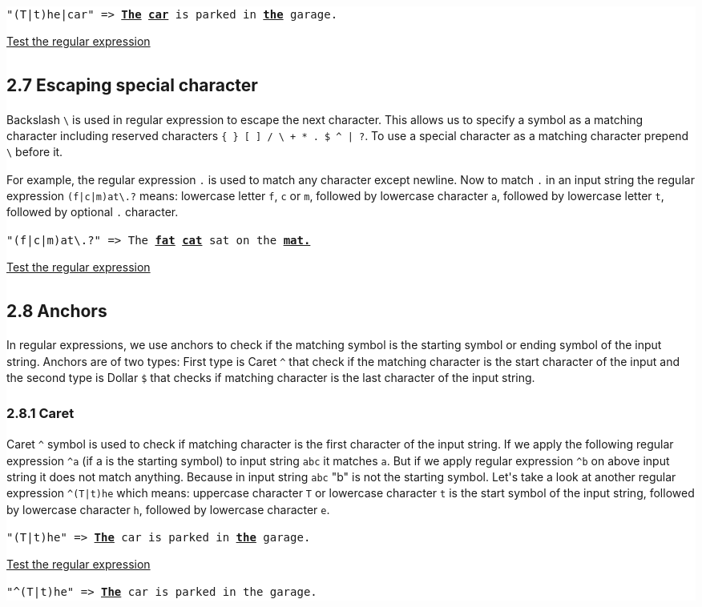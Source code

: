 <pre>
"(T|t)he|car" => <a href="#learn-regex"><strong>The</strong></a> <a href="#learn-regex"><strong>car</strong></a> is parked in <a href="#learn-regex"><strong>the</strong></a> garage.
</pre>

[Test the regular expression](https://regex101.com/r/fBXyX0/1)

## 2.7 Escaping special character

Backslash `\` is used in regular expression to escape the next character. This
allows us to specify a symbol as a matching character including reserved
characters `{ } [ ] / \ + * . $ ^ | ?`. To use a special character as a matching
character prepend `\` before it.

For example, the regular expression `.` is used to match any character except
newline. Now to match `.` in an input string the regular expression
`(f|c|m)at\.?` means: lowercase letter `f`, `c` or `m`, followed by lowercase
character `a`, followed by lowercase letter `t`, followed by optional `.`
character.

<pre>
"(f|c|m)at\.?" => The <a href="#learn-regex"><strong>fat</strong></a> <a href="#learn-regex"><strong>cat</strong></a> sat on the <a href="#learn-regex"><strong>mat.</strong></a>
</pre>

[Test the regular expression](https://regex101.com/r/DOc5Nu/1)

## 2.8 Anchors

In regular expressions, we use anchors to check if the matching symbol is the
starting symbol or ending symbol of the input string. Anchors are of two types:
First type is Caret `^` that check if the matching character is the start
character of the input and the second type is Dollar `$` that checks if matching
character is the last character of the input string.

### 2.8.1 Caret

Caret `^` symbol is used to check if matching character is the first character
of the input string. If we apply the following regular expression `^a` (if a is
the starting symbol) to input string `abc` it matches `a`. But if we apply
regular expression `^b` on above input string it does not match anything.
Because in input string `abc` "b" is not the starting symbol. Let's take a look
at another regular expression `^(T|t)he` which means: uppercase character `T` or
lowercase character `t` is the start symbol of the input string, followed by
lowercase character `h`, followed by lowercase character `e`.

<pre>
"(T|t)he" => <a href="#learn-regex"><strong>The</strong></a> car is parked in <a href="#learn-regex"><strong>the</strong></a> garage.
</pre>

[Test the regular expression](https://regex101.com/r/5ljjgB/1)

<pre>
"^(T|t)he" => <a href="#learn-regex"><strong>The</strong></a> car is parked in the garage.
</pre>
